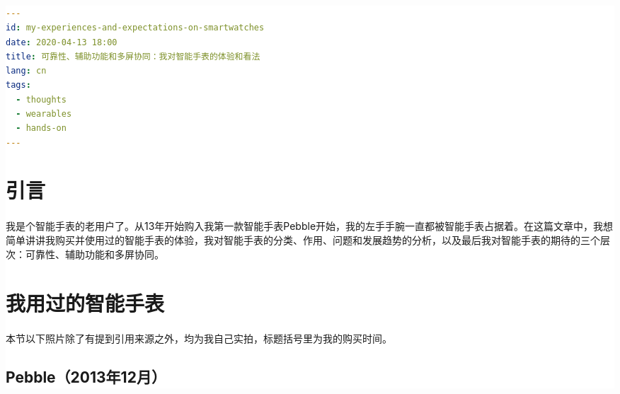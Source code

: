 ```yaml
---
id: my-experiences-and-expectations-on-smartwatches
date: 2020-04-13 18:00
title: 可靠性、辅助功能和多屏协同：我对智能手表的体验和看法
lang: cn
tags:
  - thoughts
  - wearables
  - hands-on
---
```


# 引言

我是个智能手表的老用户了。从13年开始购入我第一款智能手表Pebble开始，我的左手手腕一直都被智能手表占据着。在这篇文章中，我想简单讲讲我购买并使用过的智能手表的体验，我对智能手表的分类、作用、问题和发展趋势的分析，以及最后我对智能手表的期待的三个层次：可靠性、辅助功能和多屏协同。

# 我用过的智能手表

本节以下照片除了有提到引用来源之外，均为我自己实拍，标题括号里为我的购买时间。

## Pebble（2013年12月）
